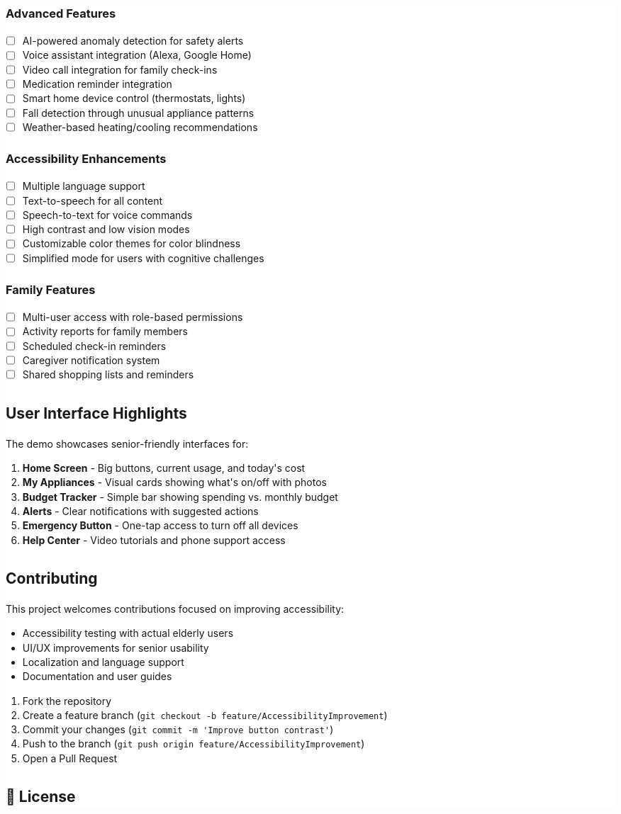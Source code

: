 ### Advanced Features
- [ ] AI-powered anomaly detection for safety alerts
- [ ] Voice assistant integration (Alexa, Google Home)
- [ ] Video call integration for family check-ins
- [ ] Medication reminder integration
- [ ] Smart home device control (thermostats, lights)
- [ ] Fall detection through unusual appliance patterns
- [ ] Weather-based heating/cooling recommendations

### Accessibility Enhancements
- [ ] Multiple language support
- [ ] Text-to-speech for all content
- [ ] Speech-to-text for voice commands
- [ ] High contrast and low vision modes
- [ ] Customizable color themes for color blindness
- [ ] Simplified mode for users with cognitive challenges

### Family Features
- [ ] Multi-user access with role-based permissions
- [ ] Activity reports for family members
- [ ] Scheduled check-in reminders
- [ ] Caregiver notification system
- [ ] Shared shopping lists and reminders

##  User Interface Highlights

The demo showcases senior-friendly interfaces for:

1. **Home Screen** - Big buttons, current usage, and today's cost
2. **My Appliances** - Visual cards showing what's on/off with photos
3. **Budget Tracker** - Simple bar showing spending vs. monthly budget
4. **Alerts** - Clear notifications with suggested actions
5. **Emergency Button** - One-tap access to turn off all devices
6. **Help Center** - Video tutorials and phone support access

##  Contributing

This project welcomes contributions focused on improving accessibility:
- Accessibility testing with actual elderly users
- UI/UX improvements for senior usability
- Localization and language support
- Documentation and user guides

1. Fork the repository
2. Create a feature branch (`git checkout -b feature/AccessibilityImprovement`)
3. Commit your changes (`git commit -m 'Improve button contrast'`)
4. Push to the branch (`git push origin feature/AccessibilityImprovement`)
5. Open a Pull Request

## 📝 License
